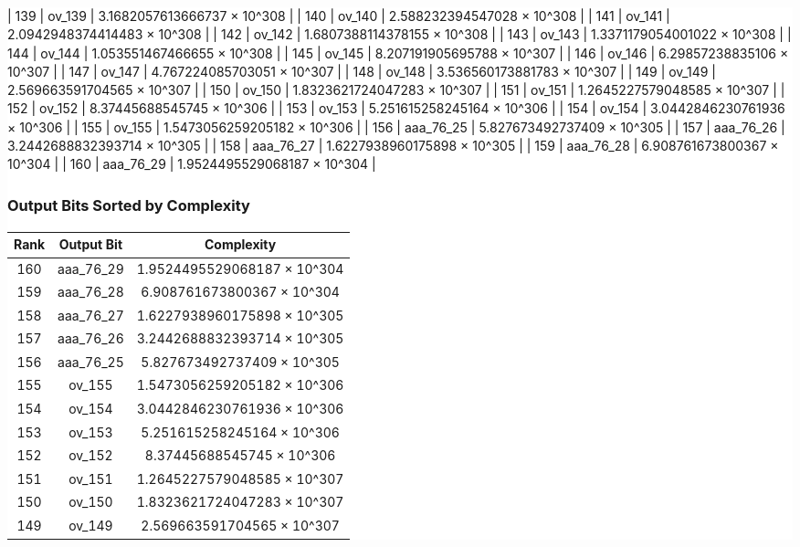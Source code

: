 | 139 | ov_139 | 3.1682057613666737 × 10^308 |
| 140 | ov_140 | 2.588232394547028 × 10^308 |
| 141 | ov_141 | 2.0942948374414483 × 10^308 |
| 142 | ov_142 | 1.6807388114378155 × 10^308 |
| 143 | ov_143 | 1.3371179054001022 × 10^308 |
| 144 | ov_144 | 1.053551467466655 × 10^308 |
| 145 | ov_145 | 8.207191905695788 × 10^307 |
| 146 | ov_146 | 6.29857238835106 × 10^307 |
| 147 | ov_147 | 4.767224085703051 × 10^307 |
| 148 | ov_148 | 3.536560173881783 × 10^307 |
| 149 | ov_149 | 2.569663591704565 × 10^307 |
| 150 | ov_150 | 1.8323621724047283 × 10^307 |
| 151 | ov_151 | 1.2645227579048585 × 10^307 |
| 152 | ov_152 | 8.37445688545745 × 10^306 |
| 153 | ov_153 | 5.251615258245164 × 10^306 |
| 154 | ov_154 | 3.0442846230761936 × 10^306 |
| 155 | ov_155 | 1.5473056259205182 × 10^306 |
| 156 | aaa_76_25 | 5.827673492737409 × 10^305 |
| 157 | aaa_76_26 | 3.2442688832393714 × 10^305 |
| 158 | aaa_76_27 | 1.6227938960175898 × 10^305 |
| 159 | aaa_76_28 | 6.908761673800367 × 10^304 |
| 160 | aaa_76_29 | 1.9524495529068187 × 10^304 |

### Output Bits Sorted by Complexity

| Rank | Output Bit | Complexity |
|:----:|:----------:|:----------:|
| 160 | aaa_76_29 | 1.9524495529068187 × 10^304 |
| 159 | aaa_76_28 | 6.908761673800367 × 10^304 |
| 158 | aaa_76_27 | 1.6227938960175898 × 10^305 |
| 157 | aaa_76_26 | 3.2442688832393714 × 10^305 |
| 156 | aaa_76_25 | 5.827673492737409 × 10^305 |
| 155 | ov_155 | 1.5473056259205182 × 10^306 |
| 154 | ov_154 | 3.0442846230761936 × 10^306 |
| 153 | ov_153 | 5.251615258245164 × 10^306 |
| 152 | ov_152 | 8.37445688545745 × 10^306 |
| 151 | ov_151 | 1.2645227579048585 × 10^307 |
| 150 | ov_150 | 1.8323621724047283 × 10^307 |
| 149 | ov_149 | 2.569663591704565 × 10^307 |
